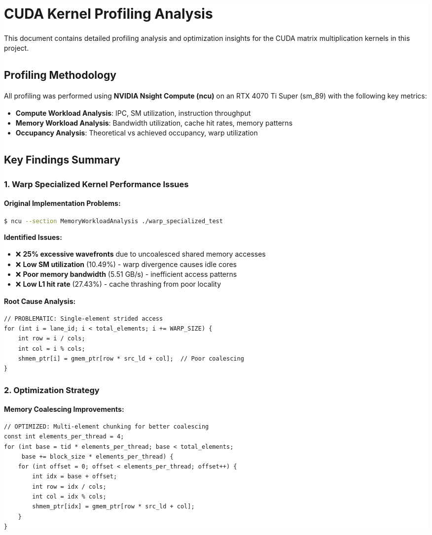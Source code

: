 # CUDA Kernel Profiling Analysis

This document contains detailed profiling analysis and optimization insights for the CUDA matrix multiplication kernels in this project.

## Profiling Methodology

All profiling was performed using **NVIDIA Nsight Compute (ncu)** on an RTX 4070 Ti Super (sm_89) with the following key metrics:

- **Compute Workload Analysis**: IPC, SM utilization, instruction throughput
- **Memory Workload Analysis**: Bandwidth utilization, cache hit rates, memory patterns
- **Occupancy Analysis**: Theoretical vs achieved occupancy, warp utilization

## Key Findings Summary

### 1. Warp Specialized Kernel Performance Issues

**Original Implementation Problems:**
```bash
$ ncu --section MemoryWorkloadAnalysis ./warp_specialized_test
```

**Identified Issues:**
- ❌ **25% excessive wavefronts** due to uncoalesced shared memory accesses
- ❌ **Low SM utilization** (10.49%) - warp divergence causes idle cores
- ❌ **Poor memory bandwidth** (5.51 GB/s) - inefficient access patterns
- ❌ **Low L1 hit rate** (27.43%) - cache thrashing from poor locality

**Root Cause Analysis:**
```cuda
// PROBLEMATIC: Single-element strided access
for (int i = lane_id; i < total_elements; i += WARP_SIZE) {
    int row = i / cols;
    int col = i % cols;
    shmem_ptr[i] = gmem_ptr[row * src_ld + col];  // Poor coalescing
}
```

### 2. Optimization Strategy

**Memory Coalescing Improvements:**
```cuda
// OPTIMIZED: Multi-element chunking for better coalescing  
const int elements_per_thread = 4;
for (int base = tid * elements_per_thread; base < total_elements; 
     base += block_size * elements_per_thread) {
    for (int offset = 0; offset < elements_per_thread; offset++) {
        int idx = base + offset;
        int row = idx / cols;
        int col = idx % cols;
        shmem_ptr[idx] = gmem_ptr[row * src_ld + col];
    }
}
```
